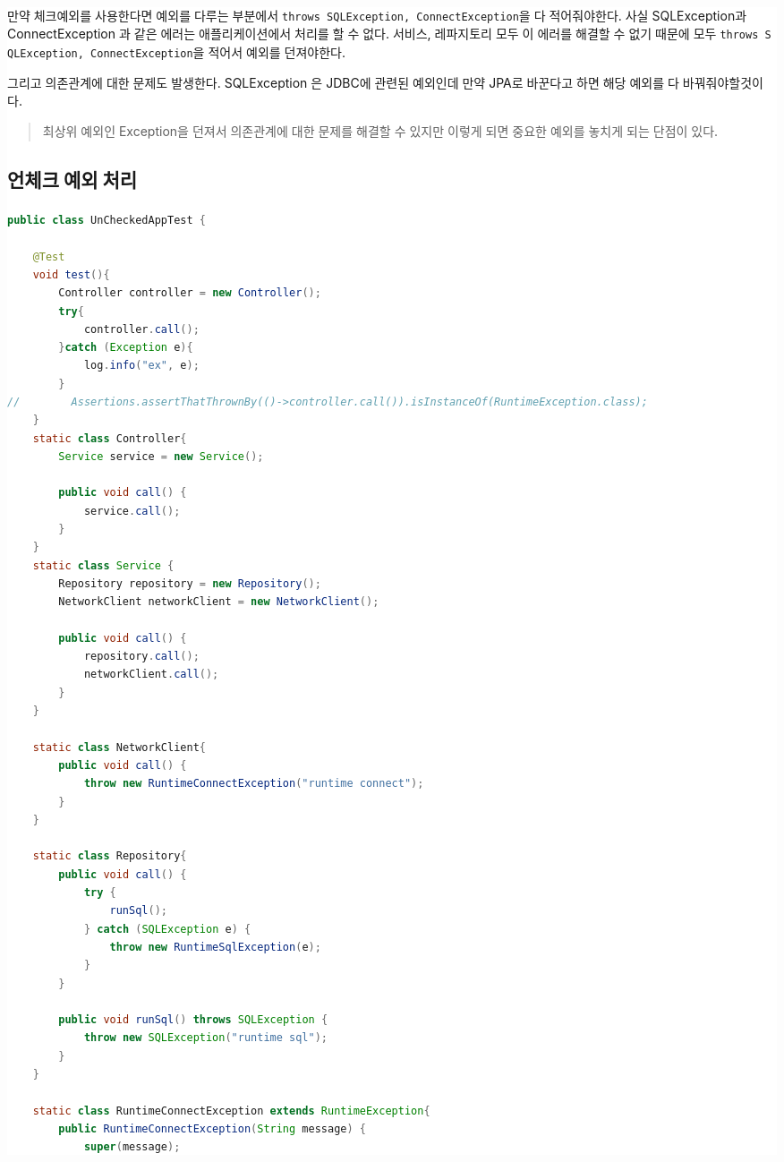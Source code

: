 만약 체크예외를 사용한다면 예외를 다루는 부분에서 `throws SQLException, ConnectException`을 다 적어줘야한다. 사실 SQLException과 ConnectException 과 같은 에러는 애플리케이션에서 처리를 할 수 없다. 서비스, 레파지토리 모두 
이 에러를 해결할 수 없기 때문에 모두 `throws SQLException, ConnectException`을 적어서 예외를 던져야한다.

그리고 의존관계에 대한 문제도 발생한다. SQLException 은 JDBC에 관련된 예외인데 만약 JPA로 바꾼다고 하면 해당 예외를 다 바꿔줘야할것이다.

> 최상위 예외인 Exception을 던져서 의존관계에 대한 문제를 해결할 수 있지만 이렇게 되면 중요한 예외를 놓치게 되는 단점이 있다.

## 언체크 예외 처리

```java
public class UnCheckedAppTest {

    @Test
    void test(){
        Controller controller = new Controller();
        try{
            controller.call();
        }catch (Exception e){
            log.info("ex", e);
        }
//        Assertions.assertThatThrownBy(()->controller.call()).isInstanceOf(RuntimeException.class);
    }
    static class Controller{
        Service service = new Service();

        public void call() {
            service.call();
        }
    }
    static class Service {
        Repository repository = new Repository();
        NetworkClient networkClient = new NetworkClient();

        public void call() {
            repository.call();
            networkClient.call();
        }
    }

    static class NetworkClient{
        public void call() {
            throw new RuntimeConnectException("runtime connect");
        }
    }

    static class Repository{
        public void call() {
            try {
                runSql();
            } catch (SQLException e) {
                throw new RuntimeSqlException(e);
            }
        }

        public void runSql() throws SQLException {
            throw new SQLException("runtime sql");
        }
    }

    static class RuntimeConnectException extends RuntimeException{
        public RuntimeConnectException(String message) {
            super(message);
```